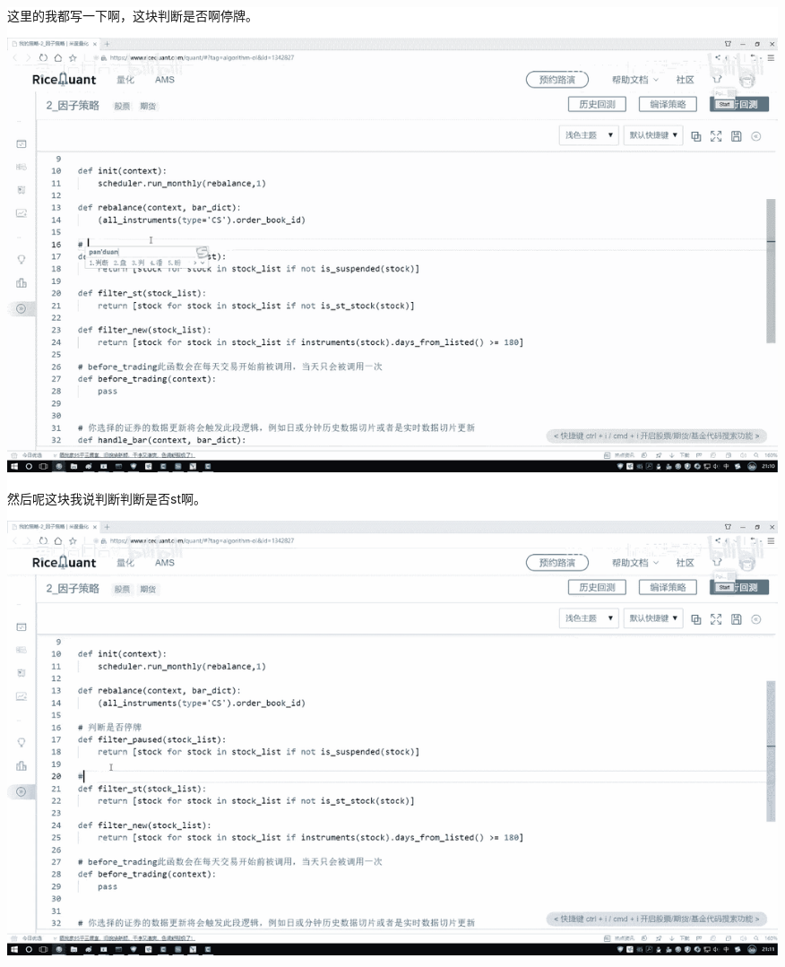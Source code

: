 这里的我都写一下啊，这块判断是否啊停牌。

![](img/e8964825e11f15f8d0927ea299f0fe79_80.png)

然后呢这块我说判断判断是否st啊。

![](img/e8964825e11f15f8d0927ea299f0fe79_82.png)

